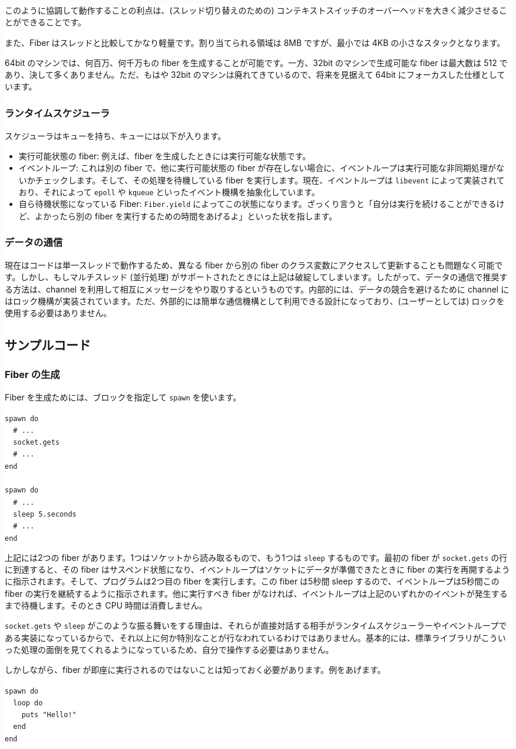このように協調して動作することの利点は、(スレッド切り替えのための) コンテキストスイッチのオーバーヘッドを大きく減少させることができることです。

また、Fiber はスレッドと比較してかなり軽量です。割り当てられる領域は 8MB ですが、最小では 4KB の小さなスタックとなります。

64bit のマシンでは、何百万、何千万もの fiber を生成することが可能です。一方、32bit のマシンで生成可能な fiber は最大数は 512 であり、決して多くありません。ただ、もはや 32bit のマシンは廃れてきているので、将来を見据えて 64bit にフォーカスした仕様としています。

### ランタイムスケジューラ

スケジューラはキューを持ち、キューには以下が入ります。

* 実行可能状態の fiber: 例えば、fiber を生成したときには実行可能な状態です。
* イベントループ: これは別の fiber で、他に実行可能状態の fiber が存在しない場合に、イベントループは実行可能な非同期処理がないかチェックします。そして、その処理を待機している fiber を実行します。現在、イベントループは `libevent` によって実装されており、それによって `epoll` や `kqueue` といったイベント機構を抽象化しています。
* 自ら待機状態になっている Fiber: `Fiber.yield` によってこの状態になります。ざっくり言うと「自分は実行を続けることができるけど、よかったら別の fiber を実行するための時間をあげるよ」といった状を指します。

### データの通信

現在はコードは単一スレッドで動作するため、異なる fiber から別の fiber のクラス変数にアクセスして更新することも問題なく可能です。しかし、もしマルチスレッド (並行処理) がサポートされたときには上記は破綻してしまいます。したがって、データの通信で推奨する方法は、channel を利用して相互にメッセージをやり取りするというものです。内部的には、データの競合を避けるために channel にはロック機構が実装されています。ただ、外部的には簡単な通信機構として利用できる設計になっており、(ユーザーとしては) ロックを使用する必要はありません。

## サンプルコード

### Fiber の生成

Fiber を生成ためには、ブロックを指定して `spawn` を使います。

```crystal
spawn do
  # ...
  socket.gets
  # ...
end

spawn do
  # ...
  sleep 5.seconds
  # ...
end
```

上記には2つの fiber があります。1つはソケットから読み取るもので、もう1つは `sleep` するものです。最初の fiber が `socket.gets` の行に到達すると、その fiber はサスペンド状態になり、イベントループはソケットにデータが準備できたときに fiber の実行を再開するように指示されます。そして、プログラムは2つ目の fiber を実行します。この fiber は5秒間 sleep するので、イベントループは5秒間この fiber の実行を継続するように指示されます。他に実行すべき fiber がなければ、イベントループは上記のいずれかのイベントが発生するまで待機します。そのとき CPU 時間は消費しません。

`socket.gets` や `sleep` がこのような振る舞いをする理由は、それらが直接対話する相手がランタイムスケジューラーやイベントループである実装になっているからで、それ以上に何か特別なことが行なわれているわけではありません。基本的には、標準ライブラリがこういった処理の面倒を見てくれるようになっているため、自分で操作する必要はありません。

しかしながら、fiber が即座に実行されるのではないことは知っておく必要があります。例をあげます。

```crystal
spawn do
  loop do
    puts "Hello!"
  end
end
```
